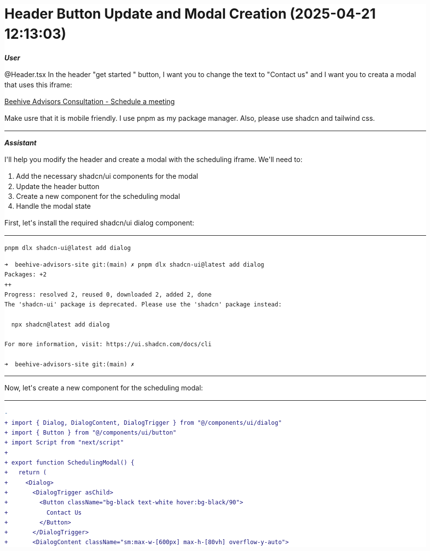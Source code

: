 

# Header Button Update and Modal Creation (2025-04-21 12:13:03)

_**User**_

@Header.tsx In the header "get started " button, I want you to change the text to "Contact us" and I want you to creata a modal that uses this iframe:

<script type="text/javascript" async src="https://static.zcal.co/embed/v1/embed.js"></script>
<div class="zcal-inline-widget"><a href="https://zcal.co/i/8N-g7riO">Beehive Advisors Consultation - Schedule a meeting</a></div>

Make usre that it is mobile friendly. I use pnpm as my package manager. Also, please use shadcn and tailwind css. 

---

_**Assistant**_

I'll help you modify the header and create a modal with the scheduling iframe. We'll need to:
1. Add the necessary shadcn/ui components for the modal
2. Update the header button
3. Create a new component for the scheduling modal
4. Handle the modal state

First, let's install the required shadcn/ui dialog component:

---

```bash
pnpm dlx shadcn-ui@latest add dialog
```

```
➜  beehive-advisors-site git:(main) ✗ pnpm dlx shadcn-ui@latest add dialog
Packages: +2
++
Progress: resolved 2, reused 0, downloaded 2, added 2, done
The 'shadcn-ui' package is deprecated. Please use the 'shadcn' package instead:

  npx shadcn@latest add dialog

For more information, visit: https://ui.shadcn.com/docs/cli

➜  beehive-advisors-site git:(main) ✗
```

---

Now, let's create a new component for the scheduling modal:

---

```diff
- 
+ import { Dialog, DialogContent, DialogTrigger } from "@/components/ui/dialog"
+ import { Button } from "@/components/ui/button"
+ import Script from "next/script"
+ 
+ export function SchedulingModal() {
+   return (
+     <Dialog>
+       <DialogTrigger asChild>
+         <Button className="bg-black text-white hover:bg-black/90">
+           Contact Us
+         </Button>
+       </DialogTrigger>
+       <DialogContent className="sm:max-w-[600px] max-h-[80vh] overflow-y-auto">
```